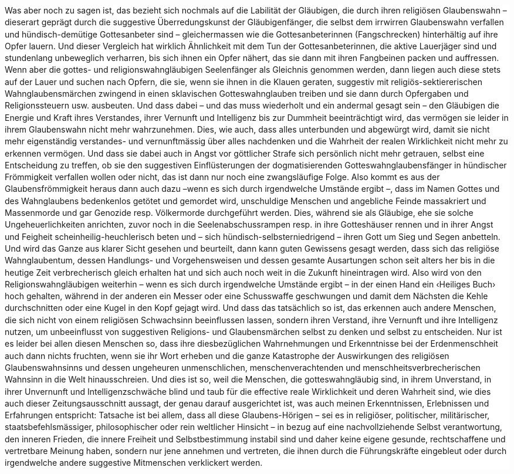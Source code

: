 Was aber noch zu sagen ist, das bezieht sich nochmals auf die Labilität der Gläubigen, die durch ihren religiösen Glaubenswahn – dieserart geprägt durch die suggestive Überredungskunst der Gläubigenfänger, die selbst dem irrwirren Glaubenswahn verfallen und hündisch-demütige Gottesanbeter sind – gleichermassen wie die Gottesanbeterinnen (Fangschrecken) hinterhältig auf ihre Opfer lauern. Und dieser Vergleich hat wirklich Ähnlichkeit mit dem Tun der Gottesanbeterinnen, die aktive Lauerjäger sind und stundenlang unbeweglich verharren, bis sich ihnen ein Opfer nähert, das sie dann mit ihren Fangbeinen packen und auffressen. Wenn aber die gottes- und religionswahngläubigen Seelenfänger als Gleichnis genommen werden, dann liegen auch diese stets auf der Lauer und suchen nach Opfern, die sie, wenn sie ihnen in die Klauen geraten, suggestiv mit religiös-sektiererischen Wahnglaubensmärchen zwingend in einen sklavischen Gotteswahnglauben treiben und sie dann durch Opfergaben und Religionssteuern usw. ausbeuten. Und dass dabei – und das muss wiederholt und ein andermal gesagt sein – den Gläubigen die Energie und Kraft ihres Verstandes, ihrer Vernunft und Intelligenz bis zur Dummheit beeinträchtigt wird, das vermögen sie leider in ihrem Glaubenswahn nicht mehr wahrzunehmen. Dies, wie auch, dass alles unterbunden und abgewürgt wird, damit sie nicht mehr eigenständig verstandes- und vernunftmässig über alles nachdenken und die Wahrheit der realen Wirklichkeit nicht mehr zu erkennen vermögen. Und dass sie dabei auch in Angst vor göttlicher Strafe sich persönlich nicht mehr getrauen, selbst eine Entscheidung zu treffen, ob sie den suggestiven Einflüsterungen der dogmatisierenden Gotteswahnglaubensfänger in hündischer Frömmigkeit verfallen wollen oder nicht, das ist dann nur noch eine zwangsläufige Folge. Also kommt es aus der Glaubensfrömmigkeit heraus dann auch dazu –wenn es sich durch irgendwelche Umstände ergibt –, dass im Namen Gottes und des Wahnglaubens bedenkenlos getötet und gemordet wird, unschuldige Menschen und angebliche Feinde massakriert und Massenmorde und gar Genozide resp. Völkermorde durchgeführt werden. Dies, während sie als Gläubige, ehe sie solche Ungeheuerlichkeiten anrichten, zuvor noch in die Seelenabschussrampen resp. in ihre Gotteshäuser rennen und in ihrer Angst und Feigheit scheinheilig-heuchlerisch beten und – sich hündisch-selbsterniedrigend – ihren Gott um Sieg und Segen anbetteln. Und wird das Ganze aus klarer Sicht gesehen und beurteilt, dann kann guten Gewissens gesagt werden, dass sich das religiöse Wahnglaubentum, dessen Handlungs- und Vorgehensweisen und dessen gesamte Ausartungen schon seit alters her bis in die heutige Zeit verbrecherisch gleich erhalten hat und sich auch noch weit in die Zukunft hineintragen wird. Also wird von den Religionswahngläubigen weiterhin – wenn es sich durch irgendwelche Umstände ergibt – in der einen Hand ein ‹Heiliges Buch› hoch gehalten, während in der anderen ein Messer oder eine Schusswaffe geschwungen und damit dem Nächsten die Kehle durchschnitten oder eine Kugel in den Kopf gejagt wird. Und dass das tatsächlich so ist, das erkennen auch andere Menschen, die sich nicht von einem religiösen Schwachsinn beeinflussen lassen, sondern ihren Verstand, ihre Vernunft und ihre Intelligenz nutzen, um unbeeinflusst von suggestiven Religions- und Glaubensmärchen selbst zu denken und selbst zu entscheiden. Nur ist es leider bei allen diesen Menschen so, dass ihre diesbezüglichen Wahrnehmungen und Erkenntnisse bei der Erdenmenschheit auch dann nichts fruchten, wenn sie ihr Wort erheben und die ganze Katastrophe der Auswirkungen des religiösen Glaubenswahnsinns und dessen ungeheuren unmenschlichen, menschenverachtenden und menschheitsverbrecherischen Wahnsinn in die Welt hinausschreien. Und dies ist so, weil die Menschen, die gotteswahngläubig sind, in ihrem Unverstand, in ihrer Unvernunft und Intelligenzschwäche blind und taub für die effective reale Wirklichkeit und deren Wahrheit sind, wie dies auch dieser Zeitungsausschnitt aussagt, der genau darauf ausgerichtet ist, was auch meinen Erkenntnissen, Erlebnissen und Erfahrungen entspricht: Tatsache ist bei allem, dass all diese Glaubens-Hörigen – sei es in religiöser, politischer, militärischer, staatsbefehlsmässiger, philosophischer oder rein weltlicher Hinsicht – in bezug auf eine nachvollziehende Selbst verantwortung, den inneren Frieden, die innere Freiheit und Selbstbestimmung instabil sind und daher keine eigene gesunde, rechtschaffene und vertretbare Meinung haben, sondern nur jene annehmen und vertreten, die ihnen durch die Führungskräfte eingebleut oder durch irgendwelche andere suggestive Mitmenschen verklickert werden.